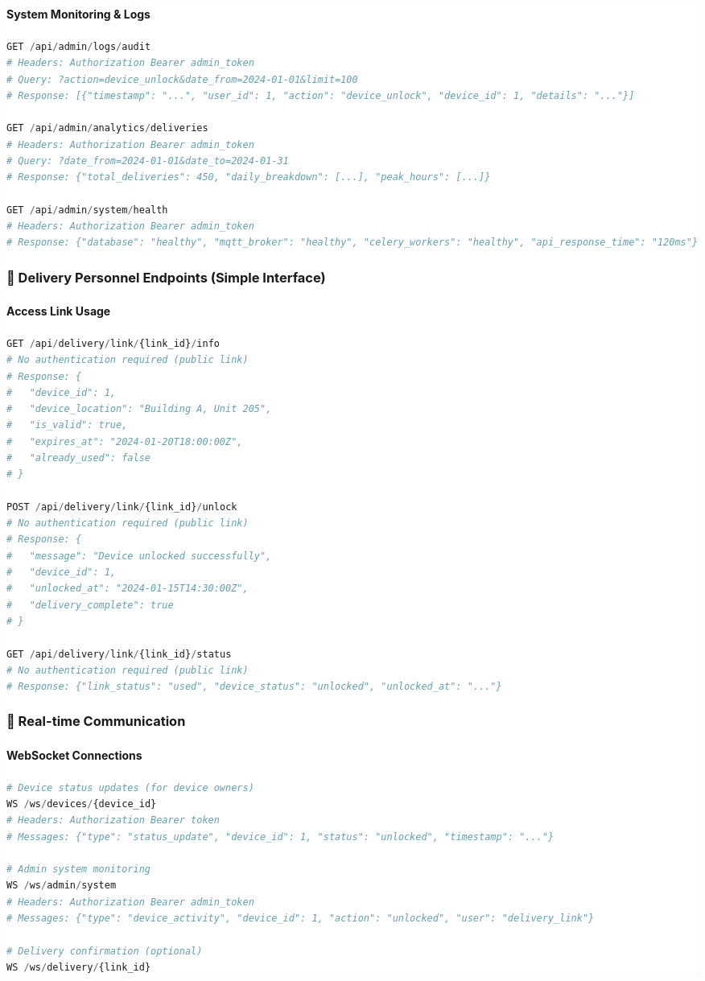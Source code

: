 #### System Monitoring & Logs
```python
GET /api/admin/logs/audit
# Headers: Authorization Bearer admin_token
# Query: ?action=device_unlock&date_from=2024-01-01&limit=100
# Response: [{"timestamp": "...", "user_id": 1, "action": "device_unlock", "device_id": 1, "details": "..."}]

GET /api/admin/analytics/deliveries
# Headers: Authorization Bearer admin_token  
# Query: ?date_from=2024-01-01&date_to=2024-01-31
# Response: {"total_deliveries": 450, "daily_breakdown": [...], "peak_hours": [...]}

GET /api/admin/system/health
# Headers: Authorization Bearer admin_token
# Response: {"database": "healthy", "mqtt_broker": "healthy", "celery_workers": "healthy", "api_response_time": "120ms"}
```

### 🚚 Delivery Personnel Endpoints (Simple Interface)

#### Access Link Usage
```python
GET /api/delivery/link/{link_id}/info
# No authentication required (public link)
# Response: {
#   "device_id": 1,
#   "device_location": "Building A, Unit 205", 
#   "is_valid": true,
#   "expires_at": "2024-01-20T18:00:00Z",
#   "already_used": false
# }

POST /api/delivery/link/{link_id}/unlock
# No authentication required (public link)  
# Response: {
#   "message": "Device unlocked successfully",
#   "device_id": 1,
#   "unlocked_at": "2024-01-15T14:30:00Z",
#   "delivery_complete": true
# }

GET /api/delivery/link/{link_id}/status
# No authentication required (public link)
# Response: {"link_status": "used", "device_status": "unlocked", "unlocked_at": "..."}
```

### 🔄 Real-time Communication

#### WebSocket Connections
```python
# Device status updates (for device owners)
WS /ws/devices/{device_id}
# Headers: Authorization Bearer token
# Messages: {"type": "status_update", "device_id": 1, "status": "unlocked", "timestamp": "..."}

# Admin system monitoring  
WS /ws/admin/system
# Headers: Authorization Bearer admin_token
# Messages: {"type": "device_activity", "device_id": 1, "action": "unlocked", "user": "delivery_link"}

# Delivery confirmation (optional)
WS /ws/delivery/{link_id}  
```